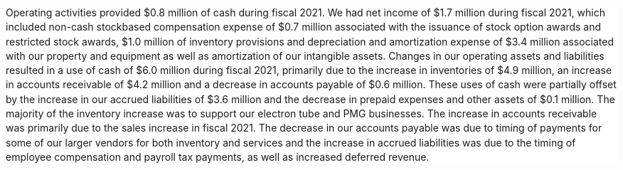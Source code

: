 <p>Operating activities provided $0.8 million of cash during fiscal 2021. We had net income of $1.7 million during fiscal 2021, which included non-cash stockbased compensation expense of $0.7 million associated with the issuance of stock option awards and restricted stock awards, $1.0 million of inventory provisions and depreciation and amortization expense of $3.4 million associated with our property and equipment as well as amortization of our intangible assets. Changes in our operating assets and liabilities resulted in a use of cash of $6.0 million during fiscal 2021, primarily due to the increase in inventories of $4.9 million, an increase in accounts receivable of $4.2 million and a decrease in accounts payable of $0.6 million. These uses of cash were partially offset by the increase in our accrued liabilities of $3.6 million and the decrease in prepaid expenses and other assets of $0.1 million. The majority of the inventory increase was to support our electron tube and PMG businesses. The increase in accounts receivable was primarily due to the sales increase in fiscal 2021. The decrease in our accounts payable was due to timing of payments for some of our larger vendors for both inventory and services and the increase in accrued liabilities was due to the timing of employee compensation and payroll tax payments, as well as increased deferred revenue.</p>
